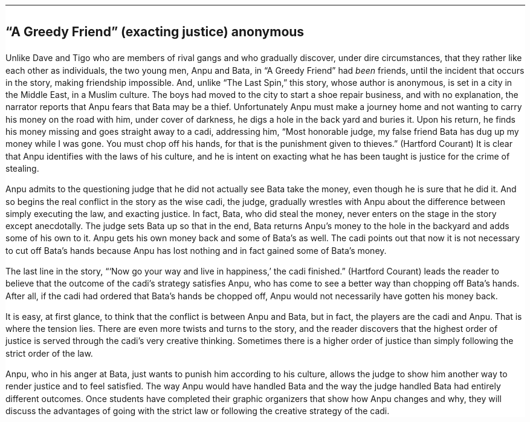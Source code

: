 <hr/>
 <h2>
  “A Greedy Friend” (exacting justice) anonymous
 </h2>
 <p>
  Unlike Dave and Tigo who are members of rival gangs and who gradually discover, under dire circumstances, that they rather like each other as individuals, the two young men, Anpu and Bata, in “A Greedy Friend” had
  <i>
   been
  </i>
  friends, until the incident that occurs in the story, making friendship impossible.  And, unlike “The Last Spin,” this story, whose author is anonymous, is set in a city in the Middle East, in a Muslim culture. The boys had moved to the city to start a shoe repair business, and with no explanation, the narrator reports that Anpu fears that Bata may be a thief. Unfortunately Anpu must make a journey home and not wanting to carry his money on the road with him, under cover of darkness, he digs a hole in the back yard and buries it. Upon his return, he finds his money missing and goes straight away to a cadi, addressing him, “Most honorable judge, my false friend Bata has dug up my money while I was gone. You must chop off his hands, for that is the punishment given to thieves.” (Hartford Courant)  It is clear that Anpu identifies with the laws of his culture, and he is intent on exacting what he has been taught is justice for the crime of stealing.
 </p>
<p>
  Anpu admits to the questioning judge that he did not actually see Bata take the money, even though he is sure that he did it. And so begins the real conflict in the story as the wise cadi, the judge, gradually wrestles with Anpu about the difference between simply executing the law, and exacting justice. In fact, Bata, who did steal the money, never enters on the stage in the story except anecdotally. The judge sets Bata up so that in the end, Bata returns Anpu’s money to the hole in the backyard and adds some of his own to it. Anpu gets his own money back and some of Bata’s as well. The cadi points out that now it is not necessary to cut off Bata’s hands because Anpu has lost nothing and in fact gained some of Bata’s money.
 </p>
<p>
  The last line in the story, “‘Now go your way and live in happiness,’ the cadi finished.” (Hartford Courant) leads the reader to believe that the outcome of the cadi’s strategy satisfies Anpu, who has come to see a better way than chopping off Bata’s hands. After all, if the cadi had ordered that Bata’s hands be chopped off, Anpu would not necessarily have gotten his money back.
 </p>
<p>
  It is easy, at first glance, to think that the conflict is between Anpu and Bata, but in fact, the players are the cadi and Anpu. That is where the tension lies. There are even more twists and turns to the story, and the reader discovers that the highest order of justice is served through the cadi’s very creative thinking. Sometimes there is a higher order of justice than simply following the strict order of the law.
 </p>
<p>
  Anpu, who in his anger at Bata, just wants to punish him according to his culture, allows the judge to show him another way to render justice and to feel satisfied. The way Anpu would have handled Bata and the way the judge handled Bata had entirely different outcomes.  Once students have completed their graphic organizers that show how Anpu changes and why, they will discuss the advantages of going with the strict law or following the creative strategy of the cadi.
 </p>
